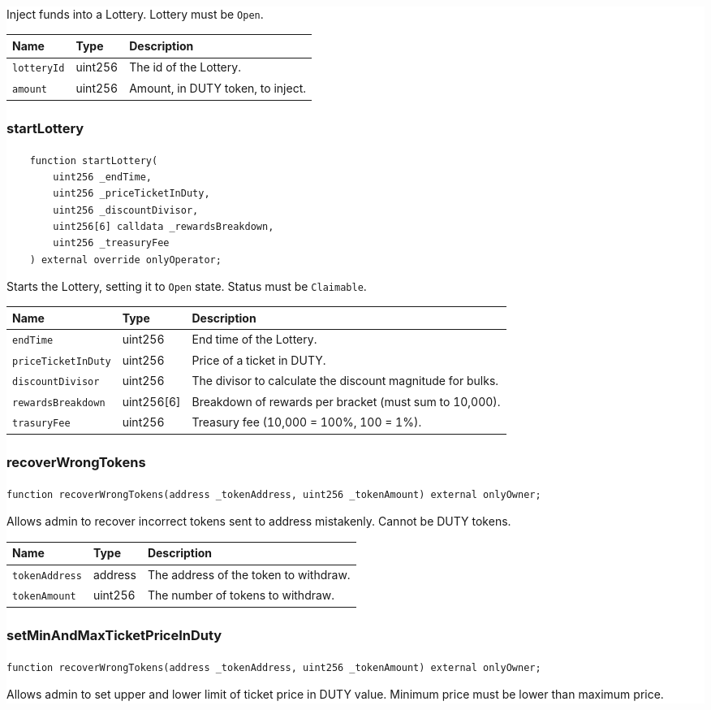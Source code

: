 Inject funds into a Lottery. Lottery must be `Open`.

| Name | Type | Description |
| :--- | :--- | :--- |
| `lotteryId` | uint256 | The id of the Lottery. |
| `amount` | uint256 | Amount, in DUTY token, to inject. |

### startLottery

```text
    function startLottery(
        uint256 _endTime,
        uint256 _priceTicketInDuty,
        uint256 _discountDivisor,
        uint256[6] calldata _rewardsBreakdown,
        uint256 _treasuryFee
    ) external override onlyOperator;
```

Starts the Lottery, setting it to `Open` state. Status must be `Claimable`.

| Name | Type | Description |
| :--- | :--- | :--- |
| `endTime` | uint256 | End time of the Lottery. |
| `priceTicketInDuty` | uint256 | Price of a ticket in DUTY. |
| `discountDivisor` | uint256 | The divisor to calculate the discount magnitude for bulks. |
| `rewardsBreakdown` | uint256\[6\] | Breakdown of rewards per bracket \(must sum to 10,000\). |
| `trasuryFee` | uint256 | Treasury fee \(10,000 = 100%, 100 = 1%\). |

### recoverWrongTokens

```text
function recoverWrongTokens(address _tokenAddress, uint256 _tokenAmount) external onlyOwner;
```

Allows admin to recover incorrect tokens sent to address mistakenly. Cannot be DUTY tokens.

| Name | Type | Description |
| :--- | :--- | :--- |
| `tokenAddress` | address | The address of the token to withdraw. |
| `tokenAmount` | uint256 | The number of tokens to withdraw. |

### setMinAndMaxTicketPriceInDuty

```text
function recoverWrongTokens(address _tokenAddress, uint256 _tokenAmount) external onlyOwner;
```

Allows admin to set upper and lower limit of ticket price in DUTY value. Minimum price must be lower than maximum price.
